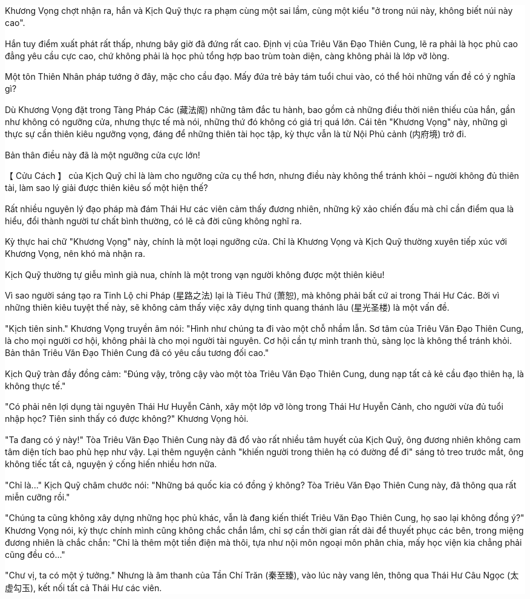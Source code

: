 Khương Vọng chợt nhận ra, hắn và Kịch Quỹ thực ra phạm cùng một sai lầm, cùng một kiểu "ở trong núi này, không biết núi này cao".

Hắn tuy điểm xuất phát rất thấp, nhưng bây giờ đã đứng rất cao. Định vị của Triêu Văn Đạo Thiên Cung, lẽ ra phải là học phủ cao đẳng yêu cầu cực cao, chứ không phải là học phủ tổng hợp bao trùm toàn diện, càng không phải là lớp vỡ lòng.

Một tôn Thiên Nhân pháp tướng ở đây, mặc cho cầu đạo. Mấy đứa trẻ bảy tám tuổi chui vào, có thể hỏi những vấn đề có ý nghĩa gì?

Dù Khương Vọng đặt trong Tàng Pháp Các (藏法阁) những tâm đắc tu hành, bao gồm cả những điều thời niên thiếu của hắn, gần như không có ngưỡng cửa, nhưng thực tế mà nói, những thứ đó không có giá trị quá lớn. Cái tên "Khương Vọng" này, những gì thực sự cần thiên kiêu ngưỡng vọng, đáng để những thiên tài học tập, kỳ thực vẫn là từ Nội Phủ cảnh (内府境) trở đi.

Bản thân điều này đã là một ngưỡng cửa cực lớn!

【 Cửu Cách 】 của Kịch Quỹ chỉ là làm cho ngưỡng cửa cụ thể hơn, nhưng điều này không thể tránh khỏi – người không đủ thiên tài, làm sao lý giải được thiên kiêu số một hiện thế?

Rất nhiều nguyên lý đạo pháp mà đám Thái Hư các viên cảm thấy đương nhiên, những kỹ xảo chiến đấu mà chỉ cần điểm qua là hiểu, đổi thành người tư chất bình thường, có lẽ cả đời cũng không nghĩ ra.

Kỳ thực hai chữ "Khương Vọng" này, chính là một loại ngưỡng cửa. Chỉ là Khương Vọng và Kịch Quỹ thường xuyên tiếp xúc với Khương Vọng, nên khó mà nhận ra.

Kịch Quỹ thường tự giễu mình già nua, chính là một trong vạn người không được một thiên kiêu!

Vì sao người sáng tạo ra Tinh Lộ chi Pháp (星路之法) lại là Tiêu Thứ (萧恕), mà không phải bất cứ ai trong Thái Hư Các. Bởi vì những thiên kiêu tuyệt thế này, sẽ không cảm thấy việc xây dựng tinh quang thánh lâu (星光圣楼) là một vấn đề.

"Kịch tiên sinh." Khương Vọng truyền âm nói: "Hình như chúng ta đi vào một chỗ nhầm lẫn. Sơ tâm của Triêu Văn Đạo Thiên Cung, là cho mọi người cơ hội, không phải là cho mọi người tài nguyên. Cơ hội cần tự mình tranh thủ, sàng lọc là không thể tránh khỏi. Bản thân Triêu Văn Đạo Thiên Cung đã có yêu cầu tương đối cao."

Kịch Quỹ tràn đầy đồng cảm: "Đúng vậy, trông cậy vào một tòa Triêu Văn Đạo Thiên Cung, dung nạp tất cả kẻ cầu đạo thiên hạ, là không thực tế."

"Có phải nên lợi dụng tài nguyên Thái Hư Huyễn Cảnh, xây một lớp vỡ lòng trong Thái Hư Huyễn Cảnh, cho người vừa đủ tuổi nhập học? Tiên sinh thấy có được không?" Khương Vọng hỏi.

"Ta đang có ý này!" Tòa Triêu Văn Đạo Thiên Cung này đã đổ vào rất nhiều tâm huyết của Kịch Quỹ, ông đương nhiên không cam tâm diện tích bao phủ hẹp như vậy. Lại thêm nguyện cảnh "khiến người trong thiên hạ có đường để đi" sáng tỏ treo trước mắt, ông không tiếc tất cả, nguyện ý cống hiến nhiều hơn nữa.

"Chỉ là..." Kịch Quỹ châm chước nói: "Những bá quốc kia có đồng ý không? Tòa Triêu Văn Đạo Thiên Cung này, đã thông qua rất miễn cưỡng rồi."

"Chúng ta cũng không xây dựng những học phủ khác, vẫn là đang kiến thiết Triêu Văn Đạo Thiên Cung, họ sao lại không đồng ý?" Khương Vọng nói, kỳ thực chính mình cũng không chắc chắn lắm, chỉ sợ cần thời gian rất dài để thuyết phục các bên, trong miệng đương nhiên là chắc chắn: "Chỉ là thêm một tiền điện mà thôi, tựa như nội môn ngoại môn phân chia, mấy học viện kia chẳng phải cũng đều có..."

"Chư vị, ta có một ý tưởng." Nhưng là âm thanh của Tần Chí Trăn (秦至臻), vào lúc này vang lên, thông qua Thái Hư Câu Ngọc (太虚勾玉), kết nối tất cả Thái Hư các viên.
